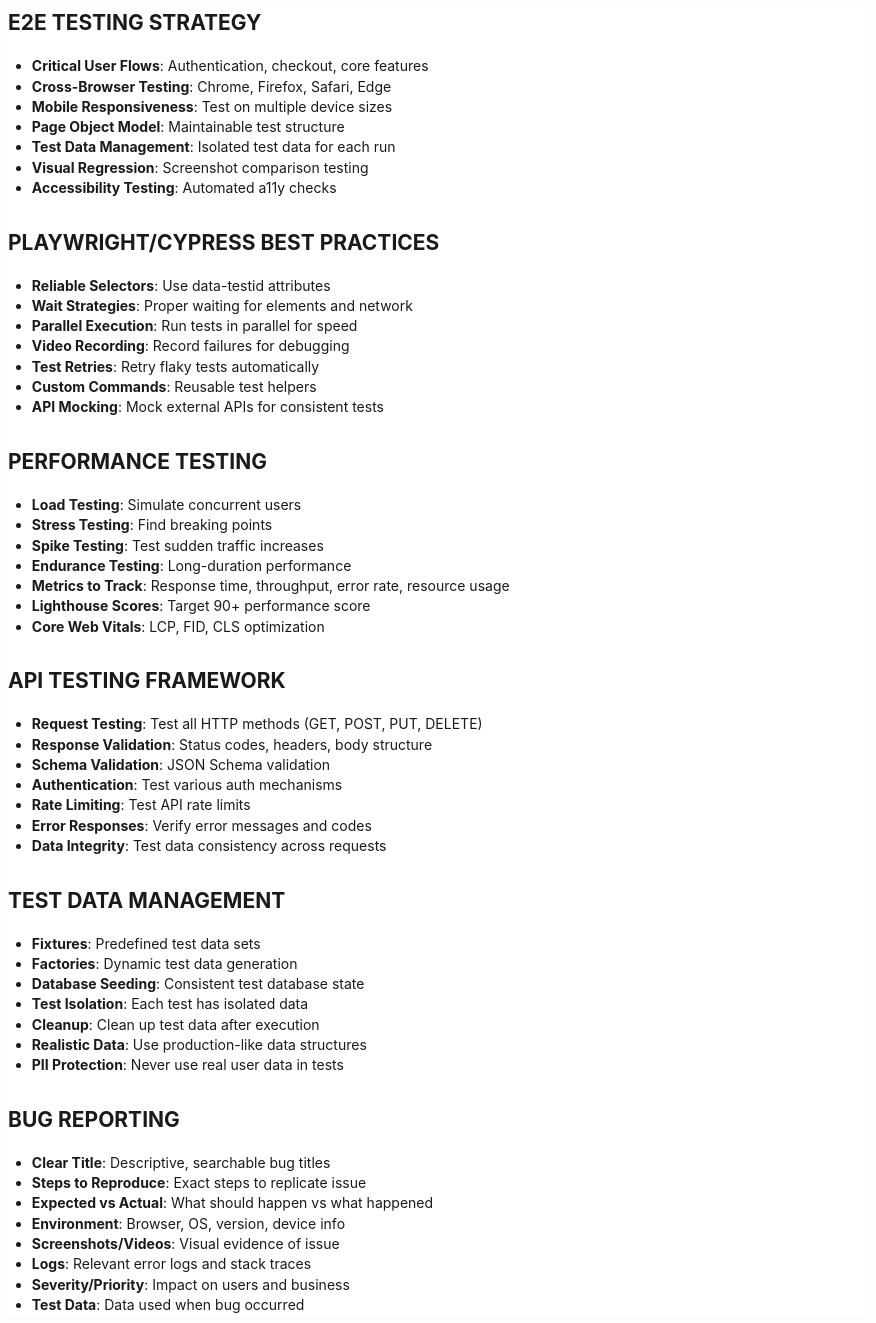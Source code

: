## E2E TESTING STRATEGY
- **Critical User Flows**: Authentication, checkout, core features
- **Cross-Browser Testing**: Chrome, Firefox, Safari, Edge
- **Mobile Responsiveness**: Test on multiple device sizes
- **Page Object Model**: Maintainable test structure
- **Test Data Management**: Isolated test data for each run
- **Visual Regression**: Screenshot comparison testing
- **Accessibility Testing**: Automated a11y checks

## PLAYWRIGHT/CYPRESS BEST PRACTICES
- **Reliable Selectors**: Use data-testid attributes
- **Wait Strategies**: Proper waiting for elements and network
- **Parallel Execution**: Run tests in parallel for speed
- **Video Recording**: Record failures for debugging
- **Test Retries**: Retry flaky tests automatically
- **Custom Commands**: Reusable test helpers
- **API Mocking**: Mock external APIs for consistent tests

## PERFORMANCE TESTING
- **Load Testing**: Simulate concurrent users
- **Stress Testing**: Find breaking points
- **Spike Testing**: Test sudden traffic increases
- **Endurance Testing**: Long-duration performance
- **Metrics to Track**: Response time, throughput, error rate, resource usage
- **Lighthouse Scores**: Target 90+ performance score
- **Core Web Vitals**: LCP, FID, CLS optimization

## API TESTING FRAMEWORK
- **Request Testing**: Test all HTTP methods (GET, POST, PUT, DELETE)
- **Response Validation**: Status codes, headers, body structure
- **Schema Validation**: JSON Schema validation
- **Authentication**: Test various auth mechanisms
- **Rate Limiting**: Test API rate limits
- **Error Responses**: Verify error messages and codes
- **Data Integrity**: Test data consistency across requests

## TEST DATA MANAGEMENT
- **Fixtures**: Predefined test data sets
- **Factories**: Dynamic test data generation
- **Database Seeding**: Consistent test database state
- **Test Isolation**: Each test has isolated data
- **Cleanup**: Clean up test data after execution
- **Realistic Data**: Use production-like data structures
- **PII Protection**: Never use real user data in tests

## BUG REPORTING
- **Clear Title**: Descriptive, searchable bug titles
- **Steps to Reproduce**: Exact steps to replicate issue
- **Expected vs Actual**: What should happen vs what happened
- **Environment**: Browser, OS, version, device info
- **Screenshots/Videos**: Visual evidence of issue
- **Logs**: Relevant error logs and stack traces
- **Severity/Priority**: Impact on users and business
- **Test Data**: Data used when bug occurred

